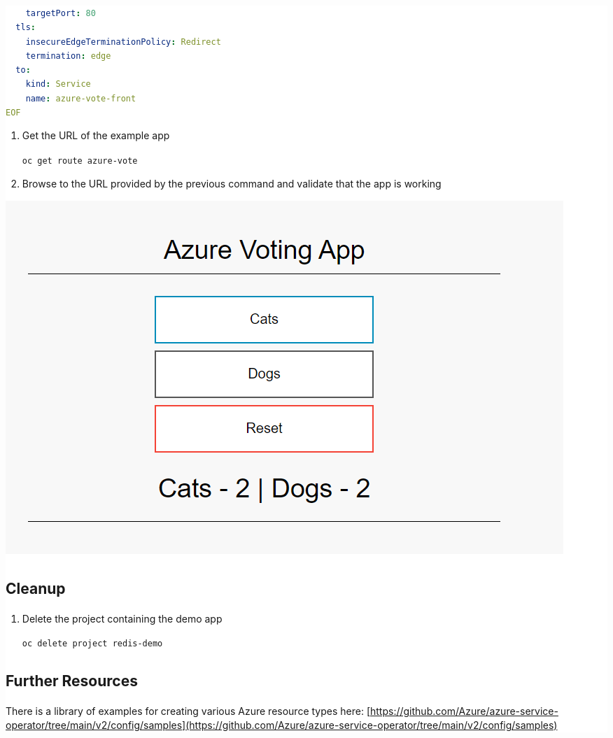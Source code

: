 ```yaml
    targetPort: 80
  tls:
    insecureEdgeTerminationPolicy: Redirect
    termination: edge
  to:
    kind: Service
    name: azure-vote-front
EOF
```
1. Get the URL of the example app

    ```bash
    oc get route azure-vote
    ```

1. Browse to the URL provided by the previous command and validate that the app is working

![screenshot of voting app](./vote.png)

## Cleanup

1. Delete the project containing the demo app

    ```bash
    oc delete project redis-demo
    ```

## Further Resources

There is a library of examples for creating various Azure resource types here: [https://github.com/Azure/azure-service-operator/tree/main/v2/config/samples](https://github.com/Azure/azure-service-operator/tree/main/v2/config/samples)
